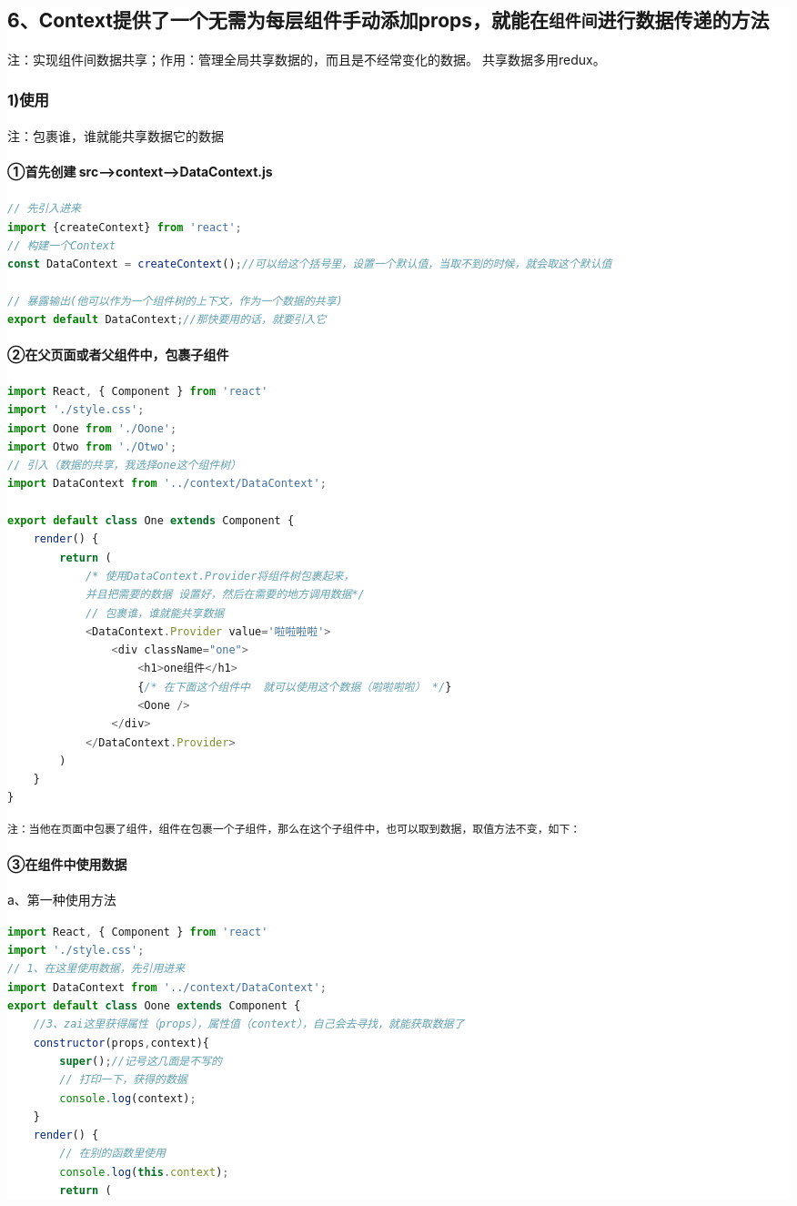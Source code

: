 ## 6、Context提供了一个无需为每层组件手动添加props，就能在```组件间```进行数据传递的方法
注：实现组件间数据共享；作用：管理全局共享数据的，而且是不经常变化的数据。
共享数据多用redux。
### 1)使用
注：包裹谁，谁就能共享数据它的数据
#### ①首先创建  src——>context——>DataContext.js
```javascript
// 先引入进来
import {createContext} from 'react';
// 构建一个Context
const DataContext = createContext();//可以给这个括号里，设置一个默认值，当取不到的时候，就会取这个默认值

// 暴露输出(他可以作为一个组件树的上下文，作为一个数据的共享)  
export default DataContext;//那快要用的话，就要引入它
```
#### ②在父页面或者父组件中，包裹子组件
```javascript
import React, { Component } from 'react'
import './style.css';
import Oone from './Oone';
import Otwo from './Otwo';
// 引入（数据的共享，我选择one这个组件树）
import DataContext from '../context/DataContext';

export default class One extends Component {
    render() {
        return (
            /* 使用DataContext.Provider将组件树包裹起来，
            并且把需要的数据 设置好，然后在需要的地方调用数据*/
            // 包裹谁，谁就能共享数据
            <DataContext.Provider value='啦啦啦啦'>
                <div className="one">
                    <h1>one组件</h1>
                    {/* 在下面这个组件中  就可以使用这个数据（啦啦啦啦） */}
                    <Oone />
                </div>
            </DataContext.Provider>
        )
    }
}

```
```注：当他在页面中包裹了组件，组件在包裹一个子组件，那么在这个子组件中，也可以取到数据，取值方法不变，如下：```

#### ③在组件中使用数据
a、第一种使用方法
```javascript
import React, { Component } from 'react'
import './style.css';
// 1、在这里使用数据，先引用进来
import DataContext from '../context/DataContext';
export default class Oone extends Component {
    //3、zai这里获得属性（props），属性值（context），自己会去寻找，就能获取数据了
    constructor(props,context){
        super();//记号这几面是不写的
        // 打印一下，获得的数据
        console.log(context);
    }
    render() {
        // 在别的函数里使用
        console.log(this.context);
        return (
```